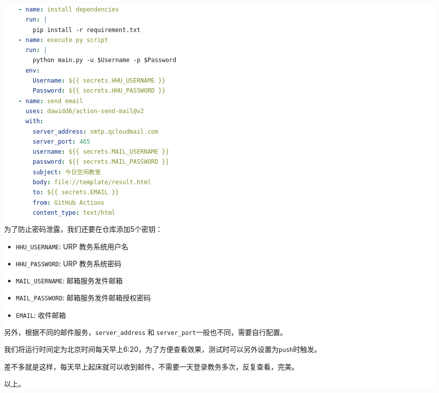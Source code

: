 ```yaml
    - name: install dependencies
      run: |
        pip install -r requirement.txt
    - name: execute py script
      run: |
        python main.py -u $Username -p $Password
      env:
        Username: ${{ secrets.HHU_USERNAME }}
        Password: ${{ secrets.HHU_PASSWORD }}
    - name: send email
      uses: dawidd6/action-send-mail@v2
      with:
        server_address: smtp.qcloudmail.com
        server_port: 465
        username: ${{ secrets.MAIL_USERNAME }}
        password: ${{ secrets.MAIL_PASSWORD }}
        subject: 今日空闲教室
        body: file://template/result.html
        to: ${{ secrets.EMAIL }}
        from: GitHub Actions
        content_type: text/html
```

为了防止密码泄露，我们还要在仓库添加5个密钥：

- `HHU_USERNAME`: URP 教务系统用户名

- `HHU_PASSWORD`: URP 教务系统密码

- `MAIL_USERNAME`: 邮箱服务发件邮箱

- `MAIL_PASSWORD`: 邮箱服务发件邮箱授权密码

- `EMAIL`: 收件邮箱

另外，根据不同的邮件服务，`server_address` 和 `server_port`一般也不同，需要自行配置。

我们将运行时间定为北京时间每天早上6:20，为了方便查看效果，测试时可以另外设置为`push`时触发。

差不多就是这样，每天早上起床就可以收到邮件，不需要一天登录教务多次，反复查看，完美。

以上。
